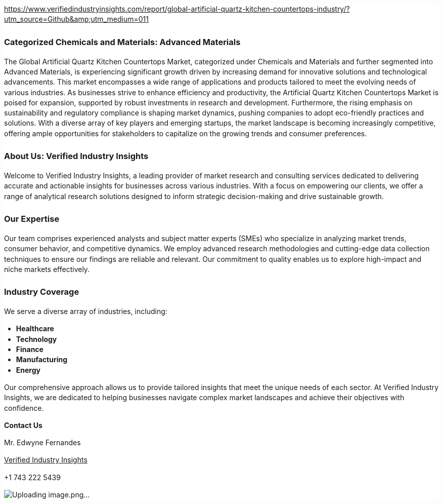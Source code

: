 </strong><a href="https://www.verifiedindustryinsights.com/report/global-artificial-quartz-kitchen-countertops-industry/?utm_source=Github&amp;utm_medium=011">https://www.verifiedindustryinsights.com/report/global-artificial-quartz-kitchen-countertops-industry/?utm_source=Github&amp;utm_medium=011</a>&nbsp;</p><h3>Categorized Chemicals and Materials: Advanced Materials </h3><p>The Global Artificial Quartz Kitchen Countertops Market, categorized under Chemicals and Materials and further segmented into Advanced Materials, is experiencing significant growth driven by increasing demand for innovative solutions and technological advancements. This market encompasses a wide range of applications and products tailored to meet the evolving needs of various industries. As businesses strive to enhance efficiency and productivity, the Artificial Quartz Kitchen Countertops Market is poised for expansion, supported by robust investments in research and development. Furthermore, the rising emphasis on sustainability and regulatory compliance is shaping market dynamics, pushing companies to adopt eco-friendly practices and solutions. With a diverse array of key players and emerging startups, the market landscape is becoming increasingly competitive, offering ample opportunities for stakeholders to capitalize on the growing trends and consumer preferences.</p><h3>About Us: Verified Industry Insights</h3><p>Welcome to Verified Industry Insights, a leading provider of market research and consulting services dedicated to delivering accurate and actionable insights for businesses across various industries. With a focus on empowering our clients, we offer a range of analytical research solutions designed to inform strategic decision-making and drive sustainable growth.</p><h3>Our Expertise</h3><p>Our team comprises experienced analysts and subject matter experts (SMEs) who specialize in analyzing market trends, consumer behavior, and competitive dynamics. We employ advanced research methodologies and cutting-edge data collection techniques to ensure our findings are reliable and relevant. Our commitment to quality enables us to explore high-impact and niche markets effectively.</p><h3>Industry Coverage</h3><p>We serve a diverse array of industries, including:</p><ul><li><strong>Healthcare</strong></li><li><strong>Technology</strong></li><li><strong>Finance</strong></li><li><strong>Manufacturing</strong></li><li><strong>Energy</strong></li></ul><p>Our comprehensive approach allows us to provide tailored insights that meet the unique needs of each sector. At Verified Industry Insights, we are dedicated to helping businesses navigate complex market landscapes and achieve their objectives with confidence.</p><p><strong>Contact Us</strong></p><p>Mr. Edwyne Fernandes</p><p><a href="https://www.verifiedindustryinsights.com/">Verified Industry Insights</a></p><p>+1 743 222 5439</p>
![Uploading image.png…]()
